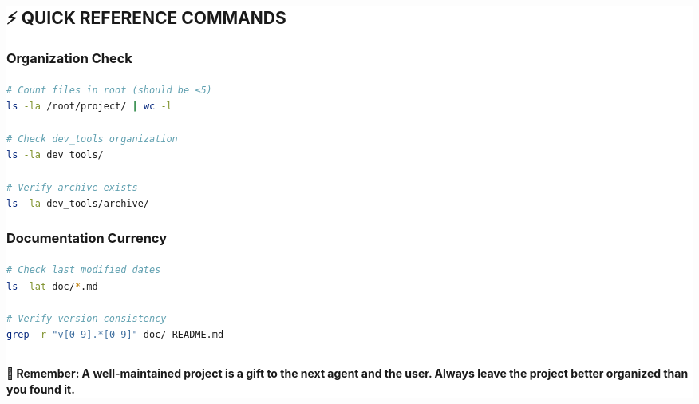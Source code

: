 
## ⚡ **QUICK REFERENCE COMMANDS**

### **Organization Check**
```bash
# Count files in root (should be ≤5)
ls -la /root/project/ | wc -l

# Check dev_tools organization
ls -la dev_tools/

# Verify archive exists
ls -la dev_tools/archive/
```

### **Documentation Currency**
```bash
# Check last modified dates
ls -lat doc/*.md

# Verify version consistency
grep -r "v[0-9].*[0-9]" doc/ README.md
```

---

**🎯 Remember: A well-maintained project is a gift to the next agent and the user. Always leave the project better organized than you found it.**